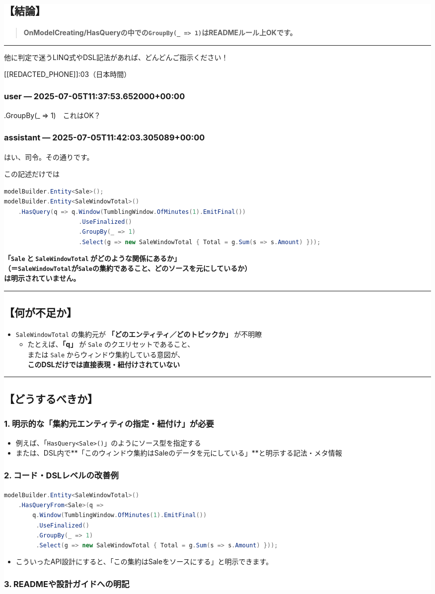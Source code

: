 ## 【結論】

> **OnModelCreating/HasQueryの中での`GroupBy(_ => 1)`はREADMEルール上OKです。**

---

他に判定で迷うLINQ式やDSL記法があれば、どんどんご指示ください！

[[REDACTED_PHONE]]:03（日本時間）
### user — 2025-07-05T11:37:53.652000+00:00

.GroupBy(_ => 1)　これはOK？
### assistant — 2025-07-05T11:42:03.305089+00:00

はい、司令。その通りです。

この記述だけでは

```csharp
modelBuilder.Entity<Sale>();
modelBuilder.Entity<SaleWindowTotal>()
    .HasQuery(q => q.Window(TumblingWindow.OfMinutes(1).EmitFinal())
                     .UseFinalized()
                     .GroupBy(_ => 1)
                     .Select(g => new SaleWindowTotal { Total = g.Sum(s => s.Amount) }));
```

**「`Sale` と `SaleWindowTotal` がどのような関係にあるか」**  
**（＝`SaleWindowTotal`が`Sale`の集約であること、どのソースを元にしているか）**  
**は明示されていません。**

---

## 【何が不足か】

- `SaleWindowTotal` の集約元が **「どのエンティティ／どのトピックか」** が不明瞭
    - たとえば、**「q」** が `Sale` のクエリセットであること、  
      または `Sale` からウィンドウ集約している意図が、  
      **このDSLだけでは直接表現・紐付けされていない**

---

## 【どうするべきか】
### 1. **明示的な「集約元エンティティの指定・紐付け」が必要**
- 例えば、「`HasQuery<Sale>()`」のようにソース型を指定する
- または、DSL内で**「このウィンドウ集約はSaleのデータを元にしている」**と明示する記法・メタ情報
### 2. **コード・DSLレベルの改善例**

```csharp
modelBuilder.Entity<SaleWindowTotal>()
    .HasQueryFrom<Sale>(q => 
        q.Window(TumblingWindow.OfMinutes(1).EmitFinal())
         .UseFinalized()
         .GroupBy(_ => 1)
         .Select(g => new SaleWindowTotal { Total = g.Sum(s => s.Amount) }));
```
- こういったAPI設計にすると、「この集約はSaleをソースにする」と明示できます。
### 3. **READMEや設計ガイドへの明記**
